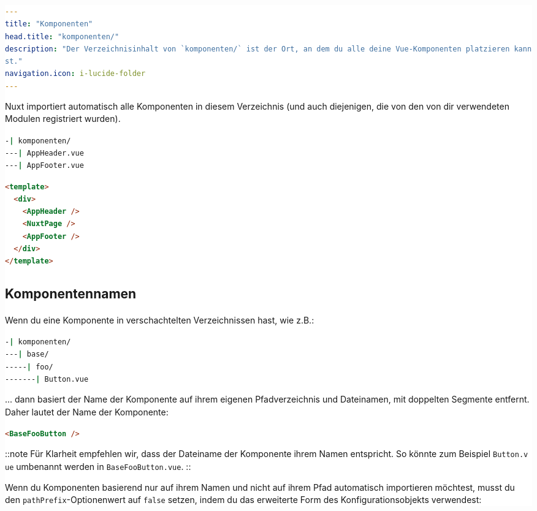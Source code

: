 ```yaml
---
title: "Komponenten"
head.title: "komponenten/"
description: "Der Verzeichnisinhalt von `komponenten/` ist der Ort, an dem du alle deine Vue-Komponenten platzieren kannst."
navigation.icon: i-lucide-folder
---
```


Nuxt importiert automatisch alle Komponenten in diesem Verzeichnis (und auch diejenigen, die von den von dir verwendeten Modulen registriert wurden).

```bash [Verzeichnisstruktur]
-| komponenten/
---| AppHeader.vue
---| AppFooter.vue
```

```html [app.vue]
<template>
  <div>
    <AppHeader />
    <NuxtPage />
    <AppFooter />
  </div>
</template>
```

## Komponentennamen

Wenn du eine Komponente in verschachtelten Verzeichnissen hast, wie z.B.:

```bash [Verzeichnisstruktur]
-| komponenten/
---| base/
-----| foo/
-------| Button.vue
```

... dann basiert der Name der Komponente auf ihrem eigenen Pfadverzeichnis und Dateinamen, mit doppelten Segmente entfernt. Daher lautet der Name der Komponente:

```html
<BaseFooButton />
```

::note
Für Klarheit empfehlen wir, dass der Dateiname der Komponente ihrem Namen entspricht. So könnte zum Beispiel `Button.vue` umbenannt werden in `BaseFooButton.vue`.
::

Wenn du Komponenten basierend nur auf ihrem Namen und nicht auf ihrem Pfad automatisch importieren möchtest, musst du den `pathPrefix`-Optionenwert auf `false` setzen, indem du das erweiterte Form des Konfigurationsobjekts verwendest:
